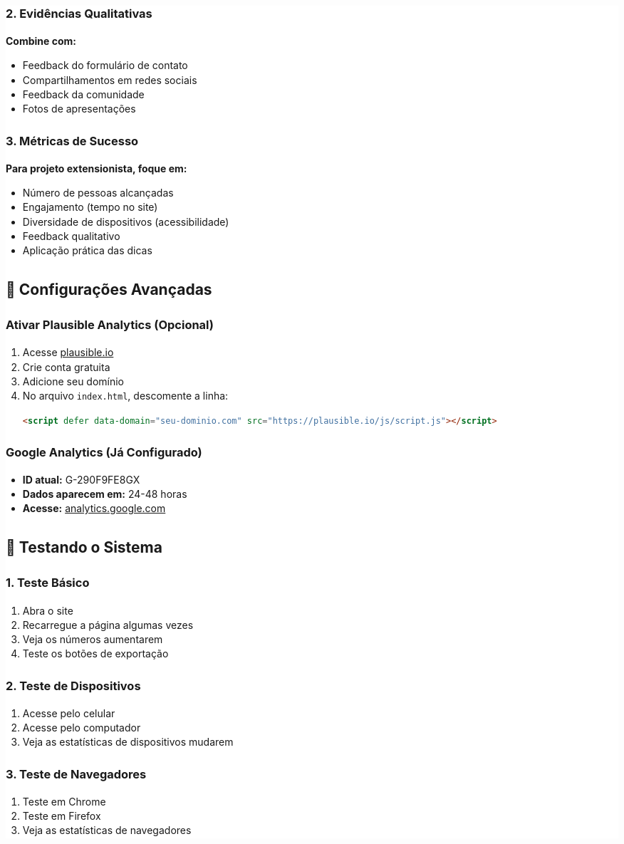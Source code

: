 ### 2. Evidências Qualitativas

**Combine com:**
- Feedback do formulário de contato
- Compartilhamentos em redes sociais
- Feedback da comunidade
- Fotos de apresentações

### 3. Métricas de Sucesso

**Para projeto extensionista, foque em:**
- Número de pessoas alcançadas
- Engajamento (tempo no site)
- Diversidade de dispositivos (acessibilidade)
- Feedback qualitativo
- Aplicação prática das dicas

## 🔧 Configurações Avançadas

### Ativar Plausible Analytics (Opcional)

1. Acesse [plausible.io](https://plausible.io)
2. Crie conta gratuita
3. Adicione seu domínio
4. No arquivo `index.html`, descomente a linha:
   ```html
   <script defer data-domain="seu-dominio.com" src="https://plausible.io/js/script.js"></script>
   ```

### Google Analytics (Já Configurado)

- **ID atual:** G-290F9FE8GX
- **Dados aparecem em:** 24-48 horas
- **Acesse:** [analytics.google.com](https://analytics.google.com)

## 📱 Testando o Sistema

### 1. Teste Básico
1. Abra o site
2. Recarregue a página algumas vezes
3. Veja os números aumentarem
4. Teste os botões de exportação

### 2. Teste de Dispositivos
1. Acesse pelo celular
2. Acesse pelo computador
3. Veja as estatísticas de dispositivos mudarem

### 3. Teste de Navegadores
1. Teste em Chrome
2. Teste em Firefox
3. Veja as estatísticas de navegadores
